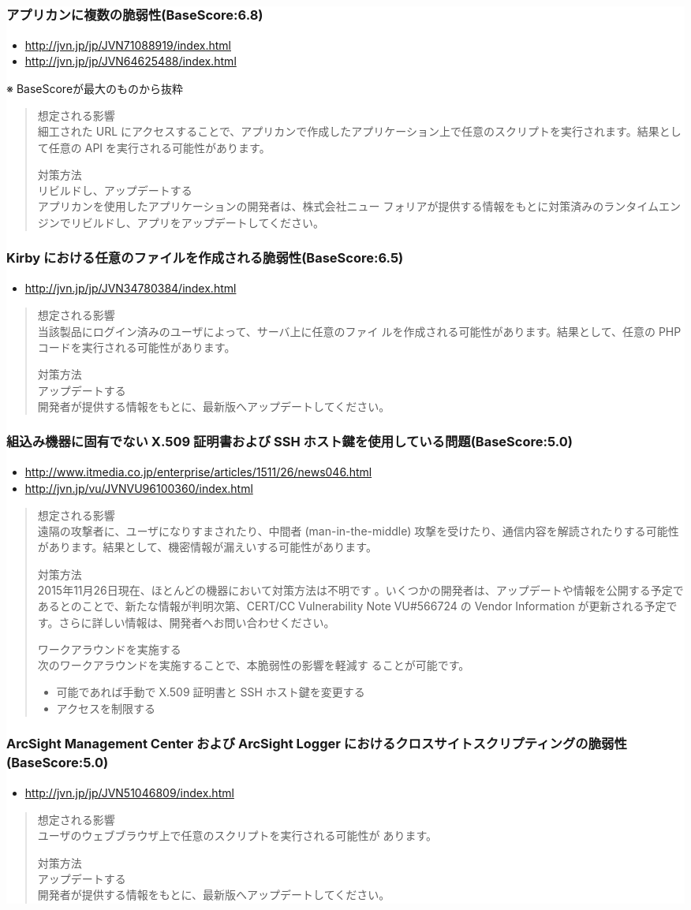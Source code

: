 ### アプリカンに複数の脆弱性(BaseScore:6.8)
+ http://jvn.jp/jp/JVN71088919/index.html
+ http://jvn.jp/jp/JVN64625488/index.html

※ BaseScoreが最大のものから抜粋
> 想定される影響  
> 細工された URL   にアクセスすることで、アプリカンで作成したアプリケーション上で任意のスクリプトを実行されます。結果として任意の API を実行される可能性があります。
>   
> 対策方法  
> リビルドし、アップデートする  
> アプリカンを使用したアプリケーションの開発者は、株式会社ニュー  フォリアが提供する情報をもとに対策済みのランタイムエンジンでリビルドし、アプリをアップデートしてください。

### Kirby における任意のファイルを作成される脆弱性(BaseScore:6.5)
+ http://jvn.jp/jp/JVN34780384/index.html

> 想定される影響  
> 当該製品にログイン済みのユーザによって、サーバ上に任意のファイ  ルを作成される可能性があります。結果として、任意の PHP コードを実行される可能性があります。
>   
> 対策方法  
> アップデートする  
> 開発者が提供する情報をもとに、最新版へアップデートしてください。  

### 組込み機器に固有でない X.509 証明書および SSH ホスト鍵を使用している問題(BaseScore:5.0)
+ http://www.itmedia.co.jp/enterprise/articles/1511/26/news046.html
+ http://jvn.jp/vu/JVNVU96100360/index.html

> 想定される影響  
> 遠隔の攻撃者に、ユーザになりすまされたり、中間者   (man-in-the-middle) 攻撃を受けたり、通信内容を解読されたりする可能性があります。結果として、機密情報が漏えいする可能性があります。
>   
> 対策方法  
> 2015年11月26日現在、ほとんどの機器において対策方法は不明です  。いくつかの開発者は、アップデートや情報を公開する予定であるとのことで、新たな情報が判明次第、CERT/CC Vulnerability Note VU#566724 の Vendor Information が更新される予定です。さらに詳しい情報は、開発者へお問い合わせください。
>   
> ワークアラウンドを実施する  
> 次のワークアラウンドを実施することで、本脆弱性の影響を軽減す  ることが可能です。
>   
> + 可能であれば手動で X.509 証明書と SSH ホスト鍵を変更する  
> + アクセスを制限する  

### ArcSight Management Center および ArcSight Logger におけるクロスサイトスクリプティングの脆弱性(BaseScore:5.0)
+ http://jvn.jp/jp/JVN51046809/index.html

> 想定される影響  
> ユーザのウェブブラウザ上で任意のスクリプトを実行される可能性が  あります。
>   
> 対策方法  
> アップデートする  
> 開発者が提供する情報をもとに、最新版へアップデートしてください。  

